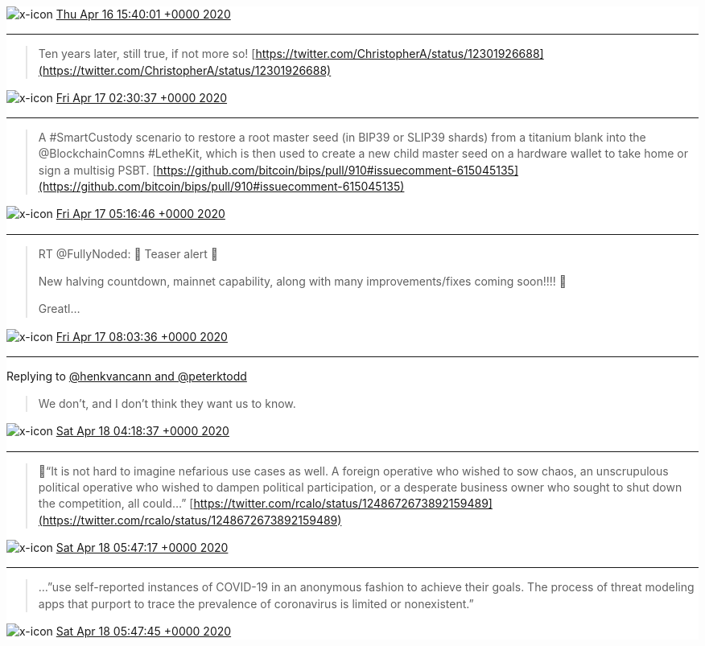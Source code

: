<img src="{{ site.url }}{{ site.baseurl }}/assets/images/media/tweet.ico" alt="x-icon" width="30" /> [Thu Apr 16 15:40:01 +0000 2020](https://twitter.com/ChristopherA/status/1250811190546018304)

----

> Ten years later, still true, if not more so! [https://twitter.com/ChristopherA/status/12301926688](https://twitter.com/ChristopherA/status/12301926688)

<img src="{{ site.url }}{{ site.baseurl }}/assets/images/media/tweet.ico" alt="x-icon" width="30" /> [Fri Apr 17 02:30:37 +0000 2020](https://twitter.com/ChristopherA/status/1250974917647937536)

----

> A #SmartCustody scenario to restore a root master seed (in BIP39 or SLIP39 shards) from a titanium blank into the @BlockchainComns #LetheKit, which is then used to create a new child master seed on a hardware wallet to take home or sign a multisig PSBT. [https://github.com/bitcoin/bips/pull/910#issuecomment-615045135](https://github.com/bitcoin/bips/pull/910#issuecomment-615045135)

<img src="{{ site.url }}{{ site.baseurl }}/assets/images/media/tweet.ico" alt="x-icon" width="30" /> [Fri Apr 17 05:16:46 +0000 2020](https://twitter.com/ChristopherA/status/1251016730643705856)

----

> RT @FullyNoded: 🚨 Teaser alert 🚨   
>   
> New halving countdown, mainnet capability, along with many improvements/fixes coming soon!!!! 👀   
>   
> Greatl…

<img src="{{ site.url }}{{ site.baseurl }}/assets/images/media/tweet.ico" alt="x-icon" width="30" /> [Fri Apr 17 08:03:36 +0000 2020](https://twitter.com/ChristopherA/status/1251058717522423808)

----

Replying to [@henkvancann and @peterktodd](https://twitter.com/henkvancann/status/1251071667302006784)

> We don’t, and I don’t think they want us to know.

<img src="{{ site.url }}{{ site.baseurl }}/assets/images/media/tweet.ico" alt="x-icon" width="30" /> [Sat Apr 18 04:18:37 +0000 2020](https://twitter.com/ChristopherA/status/1251364484951633920)

----

> 🤔“It is not hard to imagine nefarious use cases as well. A foreign operative who wished to sow chaos, an unscrupulous political operative who wished to dampen political participation, or a desperate business owner who sought to shut down the competition, all could…” [https://twitter.com/rcalo/status/1248672673892159489](https://twitter.com/rcalo/status/1248672673892159489)

<img src="{{ site.url }}{{ site.baseurl }}/assets/images/media/tweet.ico" alt="x-icon" width="30" /> [Sat Apr 18 05:47:17 +0000 2020](https://twitter.com/ChristopherA/status/1251386799542304769)

----



> …”use self-reported instances of COVID-19 in an anonymous fashion to achieve their goals. The process of threat modeling apps that purport to trace the prevalence of coronavirus is limited or nonexistent.”

<img src="{{ site.url }}{{ site.baseurl }}/assets/images/media/tweet.ico" alt="x-icon" width="30" /> [Sat Apr 18 05:47:45 +0000 2020](https://twitter.com/ChristopherA/status/1251386917985202176)
